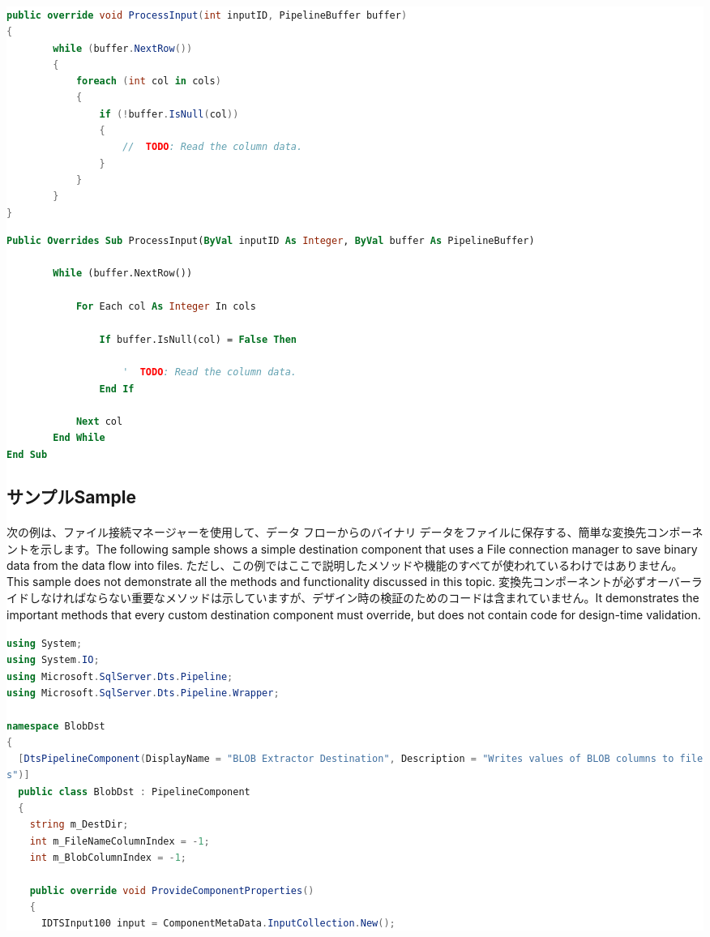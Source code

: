 ```csharp
public override void ProcessInput(int inputID, PipelineBuffer buffer)
{
        while (buffer.NextRow())
        {
            foreach (int col in cols)
            {
                if (!buffer.IsNull(col))
                {
                    //  TODO: Read the column data.
                }
            }
        }
}
```

```vb
Public Overrides Sub ProcessInput(ByVal inputID As Integer, ByVal buffer As PipelineBuffer)

        While (buffer.NextRow())

            For Each col As Integer In cols

                If buffer.IsNull(col) = False Then

                    '  TODO: Read the column data.
                End If

            Next col
        End While
End Sub
```

## <a name="sample"></a><span data-ttu-id="1162a-155">サンプル</span><span class="sxs-lookup"><span data-stu-id="1162a-155">Sample</span></span>
 <span data-ttu-id="1162a-156">次の例は、ファイル接続マネージャーを使用して、データ フローからのバイナリ データをファイルに保存する、簡単な変換先コンポーネントを示します。</span><span class="sxs-lookup"><span data-stu-id="1162a-156">The following sample shows a simple destination component that uses a File connection manager to save binary data from the data flow into files.</span></span> <span data-ttu-id="1162a-157">ただし、この例ではここで説明したメソッドや機能のすべてが使われているわけではありません。</span><span class="sxs-lookup"><span data-stu-id="1162a-157">This sample does not demonstrate all the methods and functionality discussed in this topic.</span></span> <span data-ttu-id="1162a-158">変換先コンポーネントが必ずオーバーライドしなければならない重要なメソッドは示していますが、デザイン時の検証のためのコードは含まれていません。</span><span class="sxs-lookup"><span data-stu-id="1162a-158">It demonstrates the important methods that every custom destination component must override, but does not contain code for design-time validation.</span></span>

```csharp
using System;
using System.IO;
using Microsoft.SqlServer.Dts.Pipeline;
using Microsoft.SqlServer.Dts.Pipeline.Wrapper;

namespace BlobDst
{
  [DtsPipelineComponent(DisplayName = "BLOB Extractor Destination", Description = "Writes values of BLOB columns to files")]
  public class BlobDst : PipelineComponent
  {
    string m_DestDir;
    int m_FileNameColumnIndex = -1;
    int m_BlobColumnIndex = -1;

    public override void ProvideComponentProperties()
    {
      IDTSInput100 input = ComponentMetaData.InputCollection.New();
```
